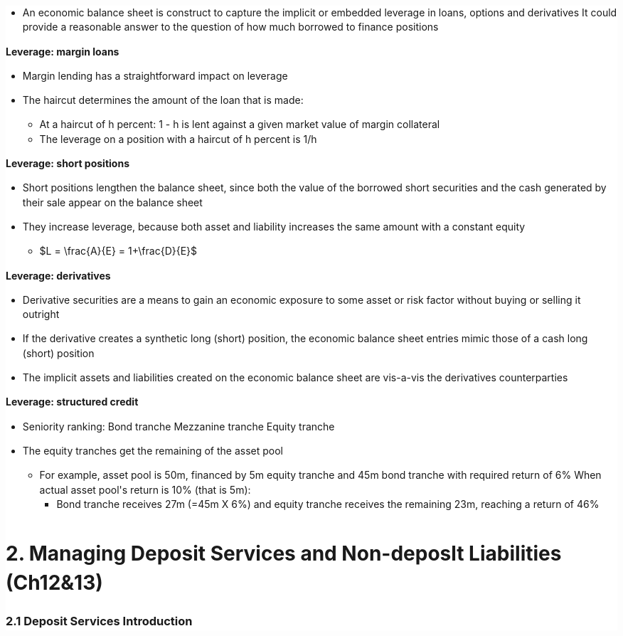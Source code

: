 - An economic balance sheet is construct to capture the implicit or embedded leverage in loans, options and derivatives It could provide a reasonable answer to the question of how much borrowed to finance positions

  

**Leverage: margin loans**

- Margin lending has a straightforward impact on leverage

- The haircut determines the amount of the loan that is made:
  - At a haircut of h percent: 1 - h is lent against a given market value of margin collateral
  - The leverage on a position with a haircut of h percent is 1/h



**Leverage: short positions**

- Short positions lengthen the balance sheet, since both the value of the borrowed short securities and the cash generated by their sale appear on the balance sheet

- They increase leverage, because both asset and liability increases the same amount with a constant equity
  - $L = \frac{A}{E} = 1+\frac{D}{E}$



**Leverage: derivatives**

- Derivative securities are a means to gain an economic exposure to some asset or risk factor without buying or selling it outright

- If the derivative creates a synthetic long (short) position, the economic balance sheet entries mimic those of a cash long (short) position

- The implicit assets and liabilities created on the economic balance sheet are vis-a-vis the derivatives counterparties

  

**Leverage: structured credit**

- Seniority ranking: Bond tranche  Mezzanine tranche Equity tranche

- The equity tranches get the remaining of the asset pool
  - For example, asset pool is 50m, financed by 5m equity tranche and 45m bond tranche with required return of 6% When actual asset pool's return is 10% (that is 5m): 
    - Bond tranche receives  27m (=45m X 6%) and equity tranche receives the remaining 23m, reaching a return of 46%







# 2. Managing Deposit Services and Non-deposlt Liabilities (Ch12&13)



### 2.1 Deposit Services Introduction
